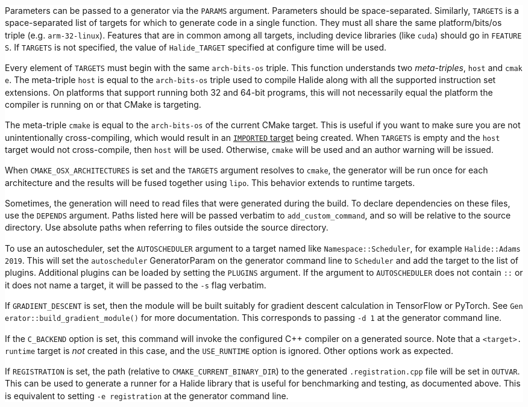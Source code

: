 Parameters can be passed to a generator via the `PARAMS` argument. Parameters
should be space-separated. Similarly, `TARGETS` is a space-separated list of
targets for which to generate code in a single function. They must all share the
same platform/bits/os triple (e.g. `arm-32-linux`). Features that are in common
among all targets, including device libraries (like `cuda`) should go in
`FEATURES`. If `TARGETS` is not specified, the value of `Halide_TARGET`
specified at configure time will be used.

Every element of `TARGETS` must begin with the same `arch-bits-os` triple. This
function understands two _meta-triples_, `host` and `cmake`. The meta-triple
`host` is equal to the `arch-bits-os` triple used to compile Halide along with
all the supported instruction set extensions. On platforms that support running
both 32 and 64-bit programs, this will not necessarily equal the platform the
compiler is running on or that CMake is targeting.

The meta-triple `cmake` is equal to the `arch-bits-os` of the current CMake
target. This is useful if you want to make sure you are not unintentionally
cross-compiling, which would result in an [`IMPORTED` target][imported-target]
being created. When `TARGETS` is empty and the `host` target would not
cross-compile, then `host` will be used. Otherwise, `cmake` will be used and an
author warning will be issued.

When `CMAKE_OSX_ARCHITECTURES` is set and the `TARGETS` argument resolves to
`cmake`, the generator will be run once for each architecture and the results
will be fused together using `lipo`. This behavior extends to runtime targets.

Sometimes, the generation will need to read files that were generated during the
build. To declare dependencies on these files, use the `DEPENDS` argument. Paths
listed here will be passed verbatim to `add_custom_command`, and so will be
relative to the source directory. Use absolute paths when referring to files
outside the source directory.

To use an autoscheduler, set the `AUTOSCHEDULER` argument to a target named like
`Namespace::Scheduler`, for example `Halide::Adams2019`. This will set the
`autoscheduler` GeneratorParam on the generator command line to `Scheduler`
and add the target to the list of plugins. Additional plugins can be loaded by
setting the `PLUGINS` argument. If the argument to `AUTOSCHEDULER` does not
contain `::` or it does not name a target, it will be passed to the `-s` flag
verbatim.

If `GRADIENT_DESCENT` is set, then the module will be built suitably for
gradient descent calculation in TensorFlow or PyTorch. See
`Generator::build_gradient_module()` for more documentation. This corresponds to
passing `-d 1` at the generator command line.

If the `C_BACKEND` option is set, this command will invoke the configured C++
compiler on a generated source. Note that a `<target>.runtime` target is _not_
created in this case, and the `USE_RUNTIME` option is ignored. Other options
work as expected.

If `REGISTRATION` is set, the path (relative to `CMAKE_CURRENT_BINARY_DIR`)
to the generated `.registration.cpp` file will be set in `OUTVAR`. This can be
used to generate a runner for a Halide library that is useful for benchmarking
and testing, as documented above. This is equivalent to setting
`-e registration` at the generator command line.


[BuildingHalideWithCMake.md]: ./BuildingHalideWithCMake.md
[CodeStyleCMake.md]: ./CodeStyleCMake.md
[ExternalProject]: https://cmake.org/cmake/help/latest/module/ExternalProject.html
[HalideCMakePackage.md]: ./HalideCMakePackage.md
[add_custom_command]: https://cmake.org/cmake/help/latest/command/add_custom_command.html
[add_library]: https://cmake.org/cmake/help/latest/command/add_library.html
[add_subdirectory]: https://cmake.org/cmake/help/latest/command/add_subdirectory.html
[atlas]: http://math-atlas.sourceforge.net/
[brew-cmake]: https://formulae.brew.sh/cask/cmake#default
[build_shared_libs]: https://cmake.org/cmake/help/latest/variable/BUILD_SHARED_LIBS.html
[cmake-apt]: https://apt.kitware.com/
[cmake-discourse]: https://discourse.cmake.org/
[cmake-docs]: https://cmake.org/cmake/help/latest/
[cmake-download]: https://cmake.org/download/
[cmake-from-source]: https://cmake.org/install/
[cmake-genex]: https://cmake.org/cmake/help/latest/manual/cmake-generator-expressions.7.html
[cmake-install]: https://cmake.org/cmake/help/latest/manual/cmake.1.html#install-a-project
[cmake-propagation]: https://cmake.org/cmake/help/latest/manual/cmake-buildsystem.7.html#transitive-usage-requirements
[cmake-toolchains]: https://cmake.org/cmake/help/latest/manual/cmake-toolchains.7.html
[cmake-user-interaction]: https://cmake.org/cmake/help/latest/guide/user-interaction/index.html#setting-build-variables
[cmake_binary_dir]: https://cmake.org/cmake/help/latest/variable/CMAKE_BINARY_DIR.html
[cmake_build_type]: https://cmake.org/cmake/help/latest/variable/CMAKE_BUILD_TYPE.html
[cmake_crosscompiling]: https://cmake.org/cmake/help/latest/variable/CMAKE_CROSSCOMPILING.html
[cmake_crosscompiling_emulator]: https://cmake.org/cmake/help/latest/variable/CMAKE_CROSSCOMPILING_EMULATOR.html
[cmake_ctest_command]: https://cmake.org/cmake/help/latest/variable/CMAKE_CTEST_COMMAND.html
[cmake_current_binary_dir]: https://cmake.org/cmake/help/latest/variable/CMAKE_CURRENT_BINARY_DIR.html
[cmake_cxx_extensions]: https://cmake.org/cmake/help/latest/variable/CMAKE_CXX_EXTENSIONS.html
[cmake_cxx_standard]: https://cmake.org/cmake/help/latest/variable/CMAKE_CXX_STANDARD.html
[cmake_cxx_standard_required]: https://cmake.org/cmake/help/latest/variable/CMAKE_CXX_STANDARD_REQUIRED.html
[cmake_foreach]: https://cmake.org/cmake/help/latest/command/foreach.html
[cmake_if]: https://cmake.org/cmake/help/latest/command/if.html
[cmake_lang_compiler_id]: https://cmake.org/cmake/help/latest/variable/CMAKE_LANG_COMPILER_ID.html
[cmake_make_program]: https://cmake.org/cmake/help/latest/variable/CMAKE_MAKE_PROGRAM.html
[cmake_minimum_required]: https://cmake.org/cmake/help/latest/command/cmake_minimum_required.html
[cmake_prefix_path]: https://cmake.org/cmake/help/latest/variable/CMAKE_PREFIX_PATH.html
[cmake_presets]: https://cmake.org/cmake/help/latest/manual/cmake-presets.7.html
[cmake_sizeof_void_p]: https://cmake.org/cmake/help/latest/variable/CMAKE_SIZEOF_VOID_P.html
[cmake_source_dir]: https://cmake.org/cmake/help/latest/variable/CMAKE_SOURCE_DIR.html
[cmake_system_name]: https://cmake.org/cmake/help/latest/variable/CMAKE_SYSTEM_NAME.html
[doxygen-download]: https://www.doxygen.nl/download.html
[doxygen]: https://www.doxygen.nl/index.html
[eigen]: http://eigen.tuxfamily.org/index.php?title=Main_Page
[enable_testing]: https://cmake.org/cmake/help/latest/command/enable_testing.html
[fetchcontent]: https://cmake.org/cmake/help/latest/module/FetchContent.html
[find_package]: https://cmake.org/cmake/help/latest/command/find_package.html
[findcuda]: https://cmake.org/cmake/help/latest/module/FindCUDA.html
[findcudatoolkit]: https://cmake.org/cmake/help/latest/module/FindCUDAToolkit.html
[finddoxygen]: https://cmake.org/cmake/help/latest/module/FindDoxygen.html
[findjpeg]: https://cmake.org/cmake/help/latest/module/FindJPEG.html
[findopencl]: https://cmake.org/cmake/help/latest/module/FindOpenCL.html
[findpng]: https://cmake.org/cmake/help/latest/module/FindPNG.html
[findpython3]: https://cmake.org/cmake/help/latest/module/FindPython3.html
[findx11]: https://cmake.org/cmake/help/latest/module/FindX11.html
[halide-generator-tutorial]: https://halide-lang.org/tutorials/tutorial_lesson_15_generators.html
[halide-tutorials]: https://halide-lang.org/tutorials/tutorial_introduction.html
[homebrew]: https://brew.sh
[imported-executable]: https://cmake.org/cmake/help/latest/command/add_executable.html#imported-executables
[imported-target]: https://cmake.org/cmake/help/latest/manual/cmake-buildsystem.7.html#imported-targets
[include]: https://cmake.org/cmake/help/latest/command/include.html
[install-files]: https://cmake.org/cmake/help/latest/command/install.html#files
[install-targets]: https://cmake.org/cmake/help/latest/command/install.html#targets
[libjpeg]: https://www.libjpeg-turbo.org/
[libpng]: http://www.libpng.org/pub/png/libpng.html
[lld]: https://lld.llvm.org/
[msvc-cmd]: https://docs.microsoft.com/en-us/cpp/build/building-on-the-command-line
[msvc]: https://cmake.org/cmake/help/latest/variable/MSVC.html
[ninja-download]: https://github.com/ninja-build/ninja/releases
[ninja]: https://ninja-build.org/
[openblas]: https://www.openblas.net/
[project-name_binary_dir]: https://cmake.org/cmake/help/latest/variable/PROJECT-NAME_BINARY_DIR.html
[project-name_source_dir]: https://cmake.org/cmake/help/latest/variable/PROJECT-NAME_SOURCE_DIR.html
[project]: https://cmake.org/cmake/help/latest/command/project.html
[project_binary_dir]: https://cmake.org/cmake/help/latest/variable/PROJECT_BINARY_DIR.html
[project_source_dir]: https://cmake.org/cmake/help/latest/variable/PROJECT_SOURCE_DIR.html
[pypi-cmake]: https://pypi.org/project/cmake/
[python]: https://www.python.org/downloads/
[target-file]: https://cmake.org/cmake/help/latest/manual/cmake-generator-expressions.7.html#target-dependent-queries
[target_compile_definitions]: https://cmake.org/cmake/help/latest/command/target_compile_definitions.html
[target_compile_options]: https://cmake.org/cmake/help/latest/command/target_compile_options.html
[target_include_directories]: https://cmake.org/cmake/help/latest/command/target_include_directories.html
[target_link_libraries]: https://cmake.org/cmake/help/latest/command/target_link_libraries.html
[target_link_options]: https://cmake.org/cmake/help/latest/command/target_link_options.html
[vcpkg]: https://github.com/Microsoft/vcpkg
[vcvarsall]: https://docs.microsoft.com/en-us/cpp/build/building-on-the-command-line#vcvarsall-syntax
[venv]: https://docs.python.org/3/tutorial/venv.html
[win32]: https://cmake.org/cmake/help/latest/variable/WIN32.html